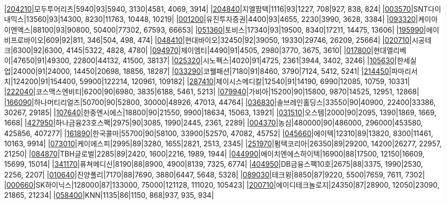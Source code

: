 |[204210](https://finance.daum.net/quotes/A204210)|모두투어리츠|5940|93|5940, 3130|4581, 4069, 3914|
|[204840](https://finance.daum.net/quotes/A204840)|지엘팜텍|1116|93|1227, 708|927, 838, 824|
|[003570](https://finance.daum.net/quotes/A003570)|SNT다이내믹스|13560|93|14300, 8230|11763, 10448, 10219|
|[001200](https://finance.daum.net/quotes/A001200)|유진투자증권|4400|93|4655, 2230|3990, 3628, 3384|
|[093320](https://finance.daum.net/quotes/A093320)|케이아이엔엑스|88100|93|90800, 50400|77302, 67593, 66653|
|[051360](https://finance.daum.net/quotes/A051360)|토비스|17340|93|19500, 8340|17211, 14475, 13606|
|[195990](https://finance.daum.net/quotes/A195990)|에이비프로바이오|609|92|811, 346|504, 498, 474|
|[048410](https://finance.daum.net/quotes/A048410)|현대바이오|32450|92|39050, 19330|29746, 26209, 25664|
|[020710](https://finance.daum.net/quotes/A020710)|시공테크|6300|92|6300, 4145|5322, 4828, 4780|
|[094970](https://finance.daum.net/quotes/A094970)|제이엠티|4490|91|4505, 2980|3770, 3675, 3610|
|[017800](https://finance.daum.net/quotes/A017800)|현대엘리베이|47650|91|49300, 22800|44132, 41500, 38137|
|[025320](https://finance.daum.net/quotes/A025320)|시노펙스|4020|91|4725, 2361|3944, 3402, 3246|
|[105630](https://finance.daum.net/quotes/A105630)|한세실업|24000|91|24000, 14450|20698, 18856, 18287|
|[033290](https://finance.daum.net/quotes/A033290)|코웰패션|7180|91|8460, 3790|7124, 5412, 5241|
|[214450](https://finance.daum.net/quotes/A214450)|파마리서치|124200|91|154400, 59900|122214, 120961, 109182|
|[287410](https://finance.daum.net/quotes/A287410)|제이시스메디칼|12540|91|14190, 6990|12085, 10759, 10331|
|[222040](https://finance.daum.net/quotes/A222040)|코스맥스엔비티|6200|90|6980, 3835|6188, 5461, 5213|
|[079940](https://finance.daum.net/quotes/A079940)|가비아|15200|90|15800, 9870|14525, 12951, 12868|
|[166090](https://finance.daum.net/quotes/A166090)|하나머티리얼즈|50700|90|52800, 30000|48926, 47013, 44764|
|[036830](https://finance.daum.net/quotes/A036830)|솔브레인홀딩스|33550|90|40900, 22400|33386, 30267, 29185|
|[107640](https://finance.daum.net/quotes/A107640)|한중엔시에스|18800|90|21550, 9900|18634, 15063, 13921|
|[031510](https://finance.daum.net/quotes/A031510)|오스템|2000|90|2095, 1390|1869, 1669, 1668|
|[427950](https://finance.daum.net/quotes/A427950)|하나금융23호스팩|2975|90|3085, 1990|2445, 2361, 2289|
|[004370](https://finance.daum.net/quotes/A004370)|농심|480000|90|486000, 296000|453580, 425856, 407277|
|[161890](https://finance.daum.net/quotes/A161890)|한국콜마|55700|90|58100, 33900|52570, 47082, 45752|
|[045660](https://finance.daum.net/quotes/A045660)|에이텍|12310|89|13820, 8300|11461, 10163, 9914|
|[073010](https://finance.daum.net/quotes/A073010)|케이에스피|2995|89|3280, 1655|2821, 2513, 2345|
|[251970](https://finance.daum.net/quotes/A251970)|펌텍코리아|26350|89|29200, 14200|26277, 22957, 21250|
|[084870](https://finance.daum.net/quotes/A084870)|TBH글로벌|2285|89|2420, 1600|2216, 1989, 1944|
|[044990](https://finance.daum.net/quotes/A044990)|에이치엔에스하이텍|16900|88|17500, 12150|16609, 15699, 15014|
|[341170](https://finance.daum.net/quotes/A341170)|퓨쳐메디신|8190|88|8900, 4900|8139, 7325, 6774|
|[404950](https://finance.daum.net/quotes/A404950)|DB금융스팩10호|2675|88|3375, 1990|2530, 2256, 2207|
|[010640](https://finance.daum.net/quotes/A010640)|진양폴리|7170|88|7690, 3880|6447, 5648, 5328|
|[089030](https://finance.daum.net/quotes/A089030)|테크윙|8850|87|9220, 5500|7659, 7611, 7302|
|[000660](https://finance.daum.net/quotes/A000660)|SK하이닉스|128000|87|133000, 75000|121128, 111020, 105423|
|[200710](https://finance.daum.net/quotes/A200710)|에이디테크놀로지|24350|87|28900, 12050|23090, 21865, 21234|
|[058400](https://finance.daum.net/quotes/A058400)|KNN|1135|86|1150, 868|937, 935, 934|
